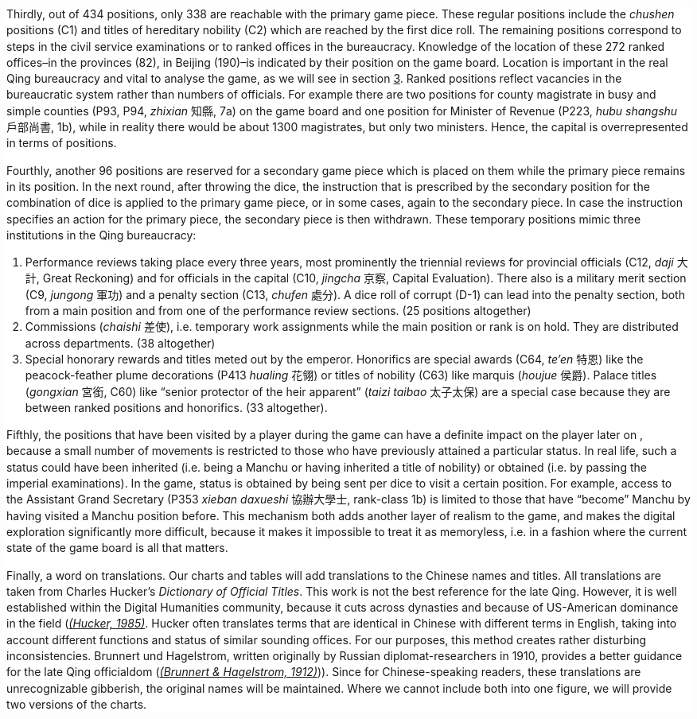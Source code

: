 


Thirdly, out of 434 positions, only 338 are reachable with the primary game piece. These regular positions include the *chushen* positions (C1) and titles of hereditary nobility (C2) which are reached by the first dice roll. The remaining positions correspond to steps in the civil service examinations or to ranked offices in the bureaucracy.  Knowledge of the location of these 272 ranked offices–in the provinces (82), in Beijing (190)–is indicated by their position on the game board. Location is important in the real Qing bureaucracy and vital to analyse the game, as we will see in section [3](#section-3). Ranked positions reflect vacancies in the bureaucratic system rather than numbers of officials. For example there are two positions for county magistrate in busy and simple counties (P93, P94, *zhixian* 知縣, 7a) on the game board and one position for Minister of Revenue (P223, *hubu shangshu* 戶部尚書, 1b), while in reality there would be about 1300 magistrates, but only two ministers. Hence, the capital is overrepresented in terms of positions.




Fourthly, another 96 positions are reserved for a secondary game piece which is placed on them while the primary piece remains in its position. In the next round, after throwing the dice, the instruction that is prescribed by the secondary position for the combination of dice is applied to the primary game piece, or in some cases, again to the secondary piece. In case the instruction specifies an action for the primary piece, the secondary piece is then withdrawn. These temporary positions mimic three institutions in the Qing bureaucracy:
1.  Performance reviews taking place every three years, most prominently the triennial reviews for provincial officials (C12, *daji* 大計, Great Reckoning) and for officials in the capital (C10, *jingcha* 京察, Capital Evaluation). There also is a military merit section (C9, *jungong* 軍功) and a penalty section (C13, *chufen* 處分). A dice roll of corrupt (D-1) can lead into the penalty section, both from a main position and from one of the performance review sections. (25 positions altogether)
2.  Commissions (*chaishi* 差使), i.e. temporary work assignments while the main position or rank is on hold. They are distributed across departments. (38 altogether)
3. Special honorary rewards and titles meted out by the emperor. Honorifics are special awards (C64, *te’en* 特恩) like the peacock-feather plume decorations (P413 *hualing* 花翎) or titles of nobility (C63) like marquis (*houjue* 侯爵). Palace titles (*gongxian* 宮銜, C60) like “senior protector of the heir apparent” (*taizi taibao* 太子太保) are a special case because they are between ranked positions and honorifics. (33 altogether).




Fifthly, the positions that have been visited by a player during the game can have a definite impact on the player later on , because a small number of movements is restricted to those who have previously attained a particular status. In real life, such a status could have been inherited (i.e. being a Manchu or having inherited a title of nobility) or obtained (i.e. by passing the imperial examinations). In the game, status is obtained by being sent per dice to visit a certain position. For example,  access to the Assistant Grand Secretary (P353 *xieban daxueshi* 協辦大學士, rank-class 1b) is limited to those that have “become” Manchu by having visited a Manchu position before. This mechanism both adds another layer of realism to the game, and makes the digital exploration significantly more difficult, because it makes it impossible to treat it as memoryless, i.e. in a fashion where the current state of the game board is all that matters.



Finally, a word on translations. Our charts and tables will add translations to the Chinese names and titles. All translations are taken from Charles Hucker’s *Dictionary of Official Titles*. This work is not the best reference for the late Qing. However, it is well established within the Digital Humanities community, because it cuts across dynasties and because of US-American dominance in the field (<cite id="y2epw"><a href="#zotero%7C14298532%2FCTD5EWCD">(Hucker, 1985)</a></cite>. Hucker often translates terms that are identical in Chinese with different terms in English, taking into account different functions and status of similar sounding offices. For our purposes, this method creates rather disturbing inconsistencies. Brunnert und Hagelstrom, written originally by Russian diplomat-researchers in 1910, provides a better guidance for the late Qing officialdom (<cite id="vmewr"><a href="#zotero%7C14298532%2FT54NP4X3">(Brunnert &#38; Hagelstrom, 1912)</a></cite>)). Since for Chinese-speaking readers, these translations are unrecognizable gibberish, the original names will be maintained. Where we cannot include both into one figure, we will provide two versions of the charts.
